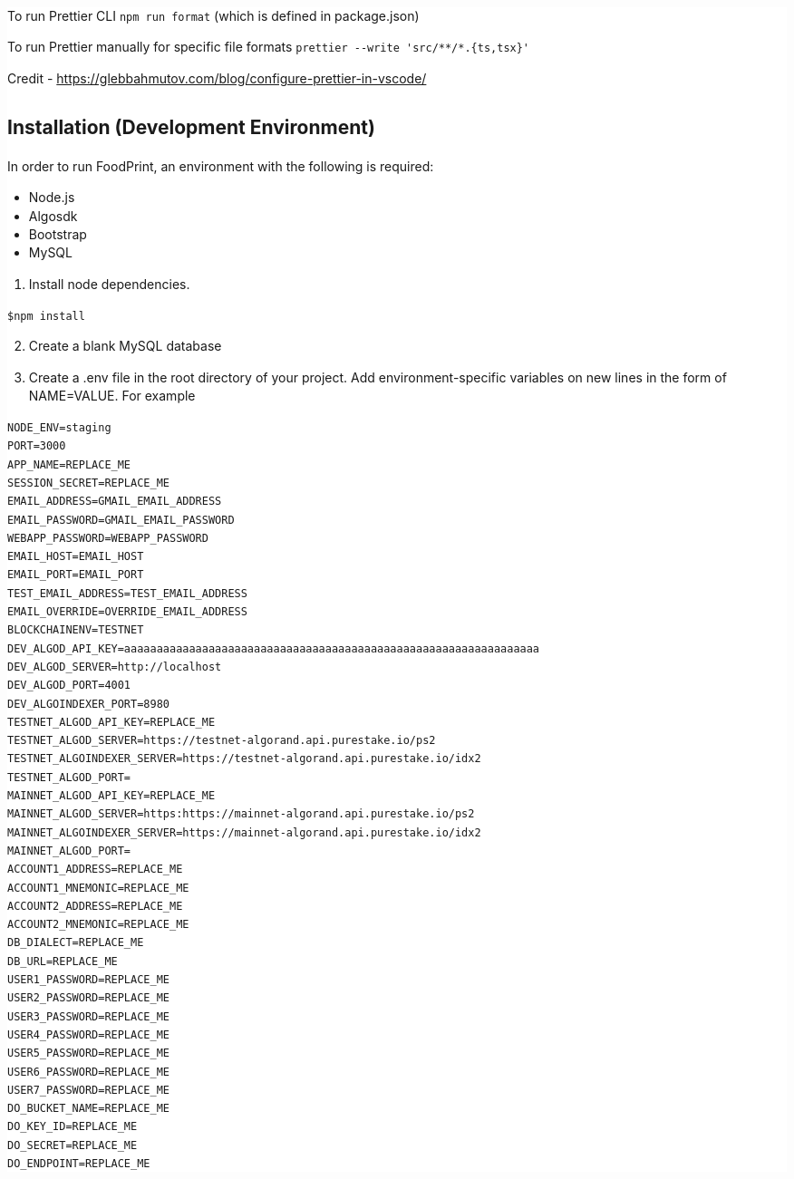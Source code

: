 To run Prettier CLI `npm run format` (which is defined in package.json)

To run Prettier manually for specific file formats `prettier --write 'src/**/*.{ts,tsx}'`

Credit - https://glebbahmutov.com/blog/configure-prettier-in-vscode/

## Installation (Development Environment)

In order to run FoodPrint, an environment with the following is required:

- Node.js
- Algosdk
- Bootstrap
- MySQL

1. Install node dependencies.

```
$npm install
```

2. Create a blank MySQL database

3. Create a .env file in the root directory of your project. Add environment-specific variables on
   new lines in the form of NAME=VALUE. For example

```
NODE_ENV=staging
PORT=3000
APP_NAME=REPLACE_ME
SESSION_SECRET=REPLACE_ME
EMAIL_ADDRESS=GMAIL_EMAIL_ADDRESS
EMAIL_PASSWORD=GMAIL_EMAIL_PASSWORD
WEBAPP_PASSWORD=WEBAPP_PASSWORD
EMAIL_HOST=EMAIL_HOST
EMAIL_PORT=EMAIL_PORT
TEST_EMAIL_ADDRESS=TEST_EMAIL_ADDRESS
EMAIL_OVERRIDE=OVERRIDE_EMAIL_ADDRESS
BLOCKCHAINENV=TESTNET
DEV_ALGOD_API_KEY=aaaaaaaaaaaaaaaaaaaaaaaaaaaaaaaaaaaaaaaaaaaaaaaaaaaaaaaaaaaaaaaa
DEV_ALGOD_SERVER=http://localhost
DEV_ALGOD_PORT=4001
DEV_ALGOINDEXER_PORT=8980
TESTNET_ALGOD_API_KEY=REPLACE_ME
TESTNET_ALGOD_SERVER=https://testnet-algorand.api.purestake.io/ps2
TESTNET_ALGOINDEXER_SERVER=https://testnet-algorand.api.purestake.io/idx2
TESTNET_ALGOD_PORT=
MAINNET_ALGOD_API_KEY=REPLACE_ME
MAINNET_ALGOD_SERVER=https:https://mainnet-algorand.api.purestake.io/ps2
MAINNET_ALGOINDEXER_SERVER=https://mainnet-algorand.api.purestake.io/idx2
MAINNET_ALGOD_PORT=
ACCOUNT1_ADDRESS=REPLACE_ME
ACCOUNT1_MNEMONIC=REPLACE_ME
ACCOUNT2_ADDRESS=REPLACE_ME
ACCOUNT2_MNEMONIC=REPLACE_ME
DB_DIALECT=REPLACE_ME
DB_URL=REPLACE_ME
USER1_PASSWORD=REPLACE_ME
USER2_PASSWORD=REPLACE_ME
USER3_PASSWORD=REPLACE_ME
USER4_PASSWORD=REPLACE_ME
USER5_PASSWORD=REPLACE_ME
USER6_PASSWORD=REPLACE_ME
USER7_PASSWORD=REPLACE_ME
DO_BUCKET_NAME=REPLACE_ME
DO_KEY_ID=REPLACE_ME
DO_SECRET=REPLACE_ME
DO_ENDPOINT=REPLACE_ME
```